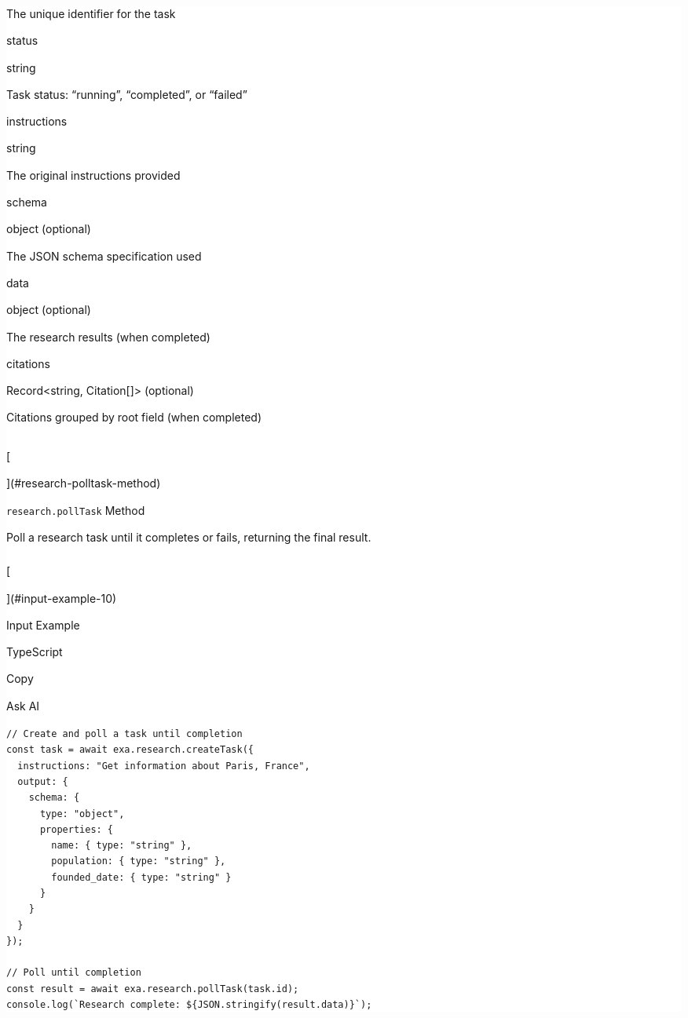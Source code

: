 The unique identifier for the task

status

string

Task status: “running”, “completed”, or “failed”

instructions

string

The original instructions provided

schema

object (optional)

The JSON schema specification used

data

object (optional)

The research results (when completed)

citations

Record<string, Citation\[\]> (optional)

Citations grouped by root field (when completed)

  

## 

[​

](#research-polltask-method)

`research.pollTask` Method

Poll a research task until it completes or fails, returning the final result.  

### 

[​

](#input-example-10)

Input Example

TypeScript

Copy

Ask AI

```
// Create and poll a task until completion
const task = await exa.research.createTask({
  instructions: "Get information about Paris, France",
  output: {
    schema: {
      type: "object",
      properties: {
        name: { type: "string" },
        population: { type: "string" },
        founded_date: { type: "string" }
      }
    }
  }
});

// Poll until completion
const result = await exa.research.pollTask(task.id);
console.log(`Research complete: ${JSON.stringify(result.data)}`);
```